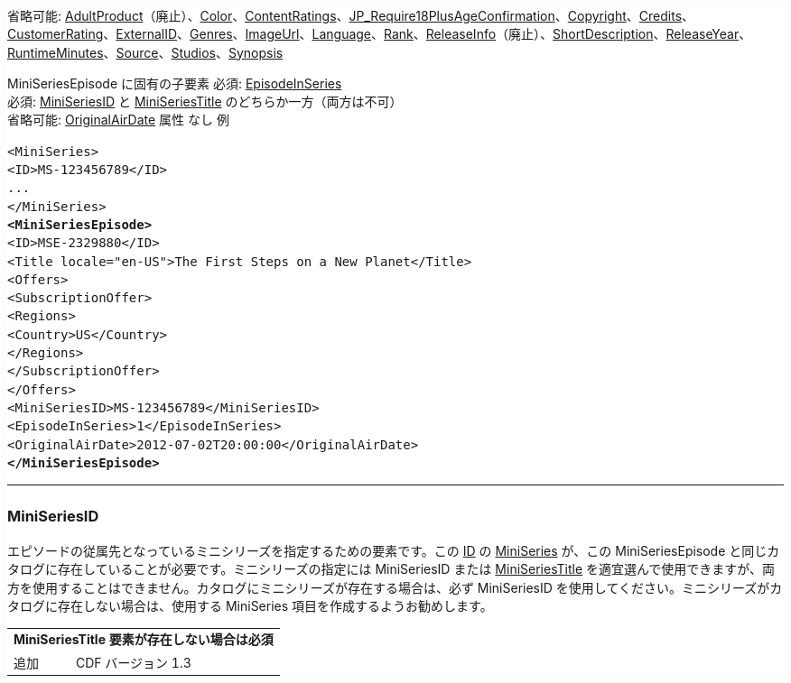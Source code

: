 省略可能: <a href="#AdultProduct">AdultProduct</a>（廃止）、<a href="#Color">Color</a>、<a href="#ContentRatings">ContentRatings</a>、<a href="#JP_Require18PlusAgeConfirmation">JP_Require18PlusAgeConfirmation</a>、<a href="#Copyright">Copyright</a>、<a href="#Credits">Credits</a>、<a href="#CustomerRating">CustomerRating</a>、<a href="#ExternalID">ExternalID</a>、<a href="#Genres">Genres</a>、<a href="#ImageUrl">ImageUrl</a>、<a href="#Language">Language</a>、<a href="#Rank">Rank</a>、<a href="#ReleaseInfo">ReleaseInfo</a>（廃止）、<a href="#ShortDescription">ShortDescription</a>、<a href="#ReleaseYear">ReleaseYear</a>、<a href="#RuntimeMinutes">RuntimeMinutes</a>、<a href="#Source">Source</a>、<a href="#Studios">Studios</a>、<a href="#Synopsis">Synopsis</a>
</td>
</tr>
<tr>
<td>MiniSeriesEpisode に固有の子要素</td>
<td>
必須: <a href="#EpisodeInSeries">EpisodeInSeries</a><br>
必須: <a href="#MiniSeriesID">MiniSeriesID</a> と <a href="#MiniSeriesTitle">MiniSeriesTitle</a> のどちらか一方（両方は不可）<br>
省略可能: <a href="#OriginalAirDate">OriginalAirDate</a>
</td>
</tr>
<tr>
<td>属性</td>
<td>なし</td>
</tr>
<tr>
<td>例</td>
<td>
<pre>&lt;MiniSeries&gt;
&lt;ID&gt;MS-123456789&lt;/ID&gt;
...
&lt;/MiniSeries&gt;
<strong>&lt;MiniSeriesEpisode&gt;</strong>
&lt;ID&gt;MSE-2329880&lt;/ID&gt;
&lt;Title locale="en-US"&gt;The First Steps on a New Planet&lt;/Title&gt;
&lt;Offers&gt;
&lt;SubscriptionOffer&gt;
&lt;Regions&gt;
&lt;Country&gt;US&lt;/Country&gt;
&lt;/Regions&gt;
&lt;/SubscriptionOffer&gt;
&lt;/Offers&gt;
&lt;MiniSeriesID&gt;MS-123456789&lt;/MiniSeriesID&gt;
&lt;EpisodeInSeries&gt;1&lt;/EpisodeInSeries&gt;
&lt;OriginalAirDate&gt;2012-07-02T20:00:00&lt;/OriginalAirDate&gt;
<strong>&lt;/MiniSeriesEpisode&gt;</strong></pre>
</td>
</tr>
</tbody>
</table>
<hr>
<a class="anchor" id="MiniSeriesID"></a>
<h3>MiniSeriesID</h3>
<p>エピソードの従属先となっているミニシリーズを指定するための要素です。この <a href="#ID">ID</a> の <a href="#MiniSeries">MiniSeries</a> が、この MiniSeriesEpisode と同じカタログに存在していることが必要です。ミニシリーズの指定には MiniSeriesID または <a href="#MiniSeriesTitle">MiniSeriesTitle</a> を適宜選んで使用できますが、両方を使用することはできません。カタログにミニシリーズが存在する場合は、必ず MiniSeriesID を使用してください。ミニシリーズがカタログに存在しない場合は、使用する MiniSeries 項目を作成するようお勧めします。</p>
<table class="auto-width">
<tbody>
<tr>
<td colspan="2"><strong>MiniSeriesTitle 要素が存在しない場合は必須</strong></td>
</tr>
<tr>
<td>追加</td>
<td>CDF バージョン 1.3</td>
</tr>